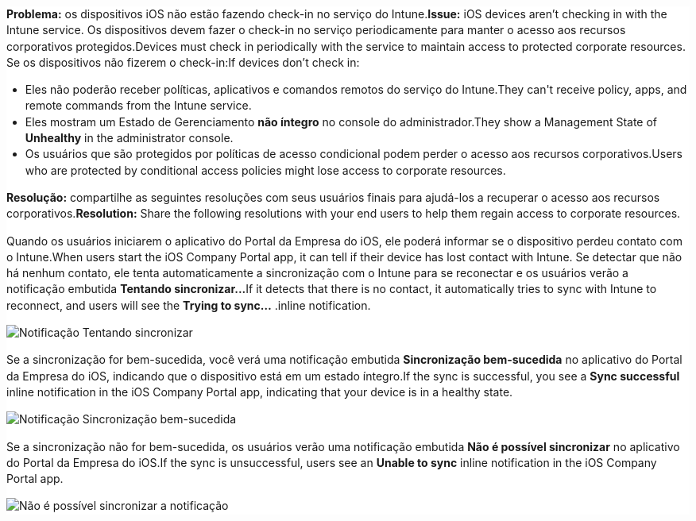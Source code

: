 <span data-ttu-id="b8486-239">**Problema:** os dispositivos iOS não estão fazendo check-in no serviço do Intune.</span><span class="sxs-lookup"><span data-stu-id="b8486-239">**Issue:** iOS devices aren’t checking in with the Intune service.</span></span> <span data-ttu-id="b8486-240">Os dispositivos devem fazer o check-in no serviço periodicamente para manter o acesso aos recursos corporativos protegidos.</span><span class="sxs-lookup"><span data-stu-id="b8486-240">Devices must check in periodically with the service to maintain access to protected corporate resources.</span></span> <span data-ttu-id="b8486-241">Se os dispositivos não fizerem o check-in:</span><span class="sxs-lookup"><span data-stu-id="b8486-241">If devices don’t check in:</span></span>

- <span data-ttu-id="b8486-242">Eles não poderão receber políticas, aplicativos e comandos remotos do serviço do Intune.</span><span class="sxs-lookup"><span data-stu-id="b8486-242">They can't receive policy, apps, and remote commands from the Intune service.</span></span>
- <span data-ttu-id="b8486-243">Eles mostram um Estado de Gerenciamento **não íntegro** no console do administrador.</span><span class="sxs-lookup"><span data-stu-id="b8486-243">They show a Management State of **Unhealthy** in the administrator console.</span></span>
- <span data-ttu-id="b8486-244">Os usuários que são protegidos por políticas de acesso condicional podem perder o acesso aos recursos corporativos.</span><span class="sxs-lookup"><span data-stu-id="b8486-244">Users who are protected by conditional access policies might lose access to corporate resources.</span></span>

<span data-ttu-id="b8486-245">**Resolução:** compartilhe as seguintes resoluções com seus usuários finais para ajudá-los a recuperar o acesso aos recursos corporativos.</span><span class="sxs-lookup"><span data-stu-id="b8486-245">**Resolution:** Share the following resolutions with your end users to help them regain access to corporate resources.</span></span>

<span data-ttu-id="b8486-246">Quando os usuários iniciarem o aplicativo do Portal da Empresa do iOS, ele poderá informar se o dispositivo perdeu contato com o Intune.</span><span class="sxs-lookup"><span data-stu-id="b8486-246">When users start the iOS Company Portal app, it can tell if their device has lost contact with Intune.</span></span> <span data-ttu-id="b8486-247">Se detectar que não há nenhum contato, ele tenta automaticamente a sincronização com o Intune para se reconectar e os usuários verão a notificação embutida **Tentando sincronizar...**</span><span class="sxs-lookup"><span data-stu-id="b8486-247">If it detects that there is no contact, it automatically tries to sync with Intune to reconnect, and users will see the **Trying to sync…**</span></span> <span data-ttu-id="b8486-248">.</span><span class="sxs-lookup"><span data-stu-id="b8486-248">inline notification.</span></span>

  ![Notificação Tentando sincronizar](./media/ios_cp_app_trying_to_sync_notification.png)

<span data-ttu-id="b8486-250">Se a sincronização for bem-sucedida, você verá uma notificação embutida **Sincronização bem-sucedida** no aplicativo do Portal da Empresa do iOS, indicando que o dispositivo está em um estado íntegro.</span><span class="sxs-lookup"><span data-stu-id="b8486-250">If the sync is successful, you see a **Sync successful** inline notification in the iOS Company Portal app, indicating that your device is in a healthy state.</span></span>

  ![Notificação Sincronização bem-sucedida](./media/ios_cp_app_sync_successful_notification.png)

<span data-ttu-id="b8486-252">Se a sincronização não for bem-sucedida, os usuários verão uma notificação embutida **Não é possível sincronizar** no aplicativo do Portal da Empresa do iOS.</span><span class="sxs-lookup"><span data-stu-id="b8486-252">If the sync is unsuccessful, users see an **Unable to sync** inline notification in the iOS Company Portal app.</span></span>

  ![Não é possível sincronizar a notificação](./media/ios_cp_app_unable_to_sync_notification.png)
